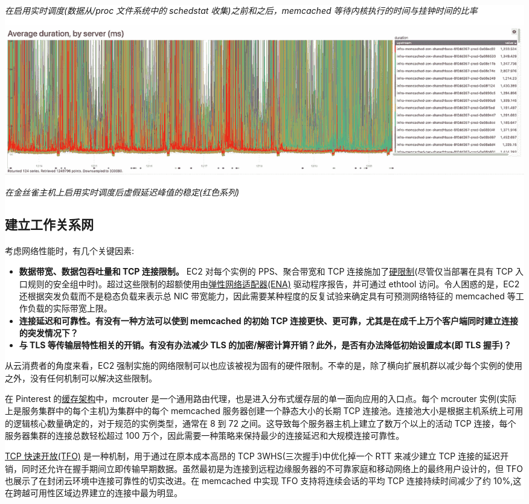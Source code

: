 *在启用实时调度(数据从/proc 文件系统中的 schedstat 收集)之前和之后，memcached 等待内核执行的时间与挂钟时间的比率*

![](img/2509f8658082102dd4fa7531a7621788.png)

*在金丝雀主机上启用实时调度后虚假延迟峰值的稳定(红色系列)*

## 建立工作关系网

考虑网络性能时，有几个关键因素:

*   **数据带宽、数据包吞吐量和 TCP 连接限制。** EC2 对每个实例的 PPS、聚合带宽和 TCP 连接施加了[硬限制](https://docs.aws.amazon.com/AWSEC2/latest/UserGuide/monitoring-network-performance-ena.html)(尽管仅当部署在具有 TCP 入口规则的安全组中时)。超过这些限制的超额使用由[弹性网络适配器(ENA)](https://docs.aws.amazon.com/AWSEC2/latest/UserGuide/enhanced-networking-ena.html) 驱动程序报告，并可通过 ethtool 访问。令人困惑的是，EC2 还根据突发负载而不是稳态负载来表示总 NIC 带宽能力，因此需要某种程度的反复试验来确定具有可预测网络特征的 memcached 等工作负载的实际带宽上限。
*   **连接延迟和可靠性。有没有一种方法可以使到 memcached 的初始 TCP 连接更快、更可靠，尤其是在成千上万个客户端同时建立连接的突发情况下？**
*   **与 TLS 等传输层特性相关的开销。有没有办法减少 TLS 的加密/解密计算开销？此外，是否有办法降低初始设置成本(即 TLS 握手)？**

从云消费者的角度来看，EC2 强制实施的网络限制可以也应该被视为固有的硬件限制。不幸的是，除了横向扩展机群以减少每个实例的使用之外，没有任何机制可以解决这些限制。

在 Pinterest 的[缓存架构](https://pin.it/scaling-cache-infrastructure)中，mcrouter 是一个通用路由代理，也是进入分布式缓存层的单一面向应用的入口点。每个 mcrouter 实例(实际上是服务集群中的每个主机)为集群中的每个 memcached 服务器创建一个静态大小的长期 TCP 连接池。连接池大小是根据主机系统上可用的逻辑核心数量确定的，对于规范的实例类型，通常在 8 到 72 之间。这导致每个服务器主机上建立了数万个以上的活动 TCP 连接，每个服务器集群的连接总数轻松超过 100 万个，因此需要一种策略来保持最少的连接延迟和大规模连接可靠性。

[TCP 快速开放(TFO)](https://datatracker.ietf.org/doc/html/rfc7413) 是一种机制，用于通过在原本成本高昂的 TCP 3WHS(三次握手)中优化掉一个 RTT 来减少建立 TCP 连接的延迟开销，同时还允许在握手期间立即传输早期数据。虽然最初是为连接到远程边缘服务器的不可靠家庭和移动网络上的最终用户设计的，但 TFO 也展示了在封闭云环境中连接可靠性的切实改进。在 memcached 中实现 TFO 支持将连续会话的平均 TCP 连接持续时间减少了约 10%,这在跨越可用性区域边界建立的连接中最为明显。
